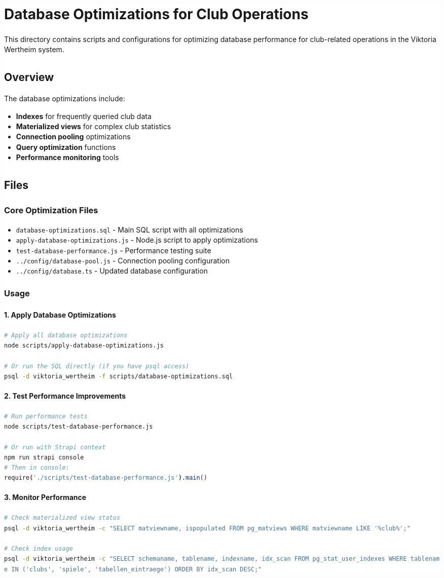 # Database Optimizations for Club Operations

This directory contains scripts and configurations for optimizing database performance for club-related operations in the Viktoria Wertheim system.

## Overview

The database optimizations include:
- **Indexes** for frequently queried club data
- **Materialized views** for complex club statistics
- **Connection pooling** optimizations
- **Query optimization** functions
- **Performance monitoring** tools

## Files

### Core Optimization Files

- `database-optimizations.sql` - Main SQL script with all optimizations
- `apply-database-optimizations.js` - Node.js script to apply optimizations
- `test-database-performance.js` - Performance testing suite
- `../config/database-pool.js` - Connection pooling configuration
- `../config/database.ts` - Updated database configuration

### Usage

#### 1. Apply Database Optimizations

```bash
# Apply all database optimizations
node scripts/apply-database-optimizations.js

# Or run the SQL directly (if you have psql access)
psql -d viktoria_wertheim -f scripts/database-optimizations.sql
```

#### 2. Test Performance Improvements

```bash
# Run performance tests
node scripts/test-database-performance.js

# Or run with Strapi context
npm run strapi console
# Then in console:
require('./scripts/test-database-performance.js').main()
```

#### 3. Monitor Performance

```bash
# Check materialized view status
psql -d viktoria_wertheim -c "SELECT matviewname, ispopulated FROM pg_matviews WHERE matviewname LIKE '%club%';"

# Check index usage
psql -d viktoria_wertheim -c "SELECT schemaname, tablename, indexname, idx_scan FROM pg_stat_user_indexes WHERE tablename IN ('clubs', 'spiele', 'tabellen_eintraege') ORDER BY idx_scan DESC;"
```
